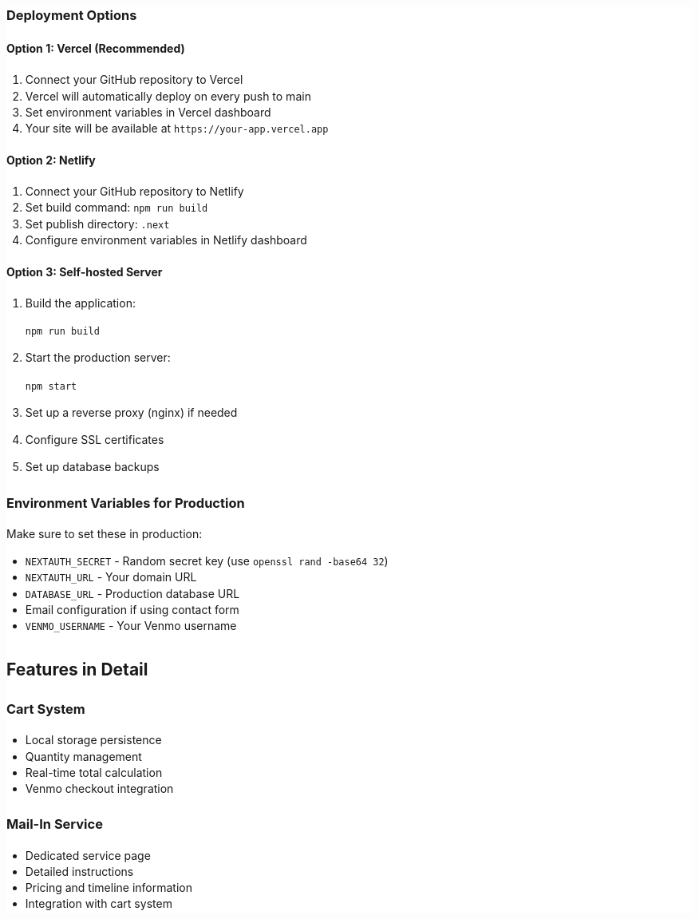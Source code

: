 ### Deployment Options

#### Option 1: Vercel (Recommended)
1. Connect your GitHub repository to Vercel
2. Vercel will automatically deploy on every push to main
3. Set environment variables in Vercel dashboard
4. Your site will be available at `https://your-app.vercel.app`

#### Option 2: Netlify
1. Connect your GitHub repository to Netlify
2. Set build command: `npm run build`
3. Set publish directory: `.next`
4. Configure environment variables in Netlify dashboard

#### Option 3: Self-hosted Server
1. Build the application:
   ```bash
   npm run build
   ```

2. Start the production server:
   ```bash
   npm start
   ```

3. Set up a reverse proxy (nginx) if needed
4. Configure SSL certificates
5. Set up database backups

### Environment Variables for Production

Make sure to set these in production:
- `NEXTAUTH_SECRET` - Random secret key (use `openssl rand -base64 32`)
- `NEXTAUTH_URL` - Your domain URL
- `DATABASE_URL` - Production database URL
- Email configuration if using contact form
- `VENMO_USERNAME` - Your Venmo username

## Features in Detail

### Cart System
- Local storage persistence
- Quantity management
- Real-time total calculation
- Venmo checkout integration

### Mail-In Service
- Dedicated service page
- Detailed instructions
- Pricing and timeline information
- Integration with cart system
